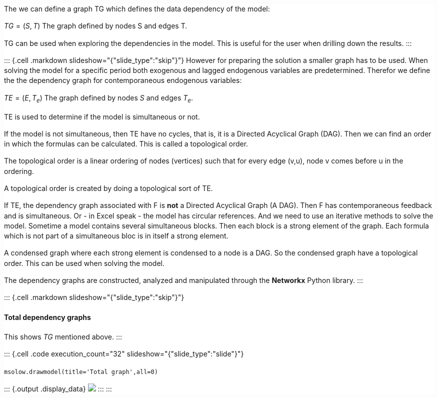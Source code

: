 The we can define a graph TG which defines the data dependency of the
model:

$TG = (S,T)$ The graph defined by nodes S and edges T.

TG can be used when exploring the dependencies in the model. This is
useful for the user when drilling down the results.
:::

::: {.cell .markdown slideshow="{\"slide_type\":\"skip\"}"}
However for preparing the solution a smaller graph has to be used. When
solving the model for a specific period both exogenous and lagged
endogenous variables are predetermined. Therefor we define the the
dependency graph for contemporaneous endogenous variables:

$TE = (E,T_e)$ The graph defined by nodes $S$ and edges $T_e$.

TE is used to determine if the model is simultaneous or not.

If the model is not simultaneous, then TE have no cycles, that is, it is
a Directed Acyclical Graph (DAG). Then we can find an order in which the
formulas can be calculated. This is called a topological order.

The topological order is a linear ordering of nodes (vertices) such that
for every edge (v,u), node v comes before u in the ordering.

A topological order is created by doing a topological sort of TE.

If TE, the dependency graph associated with F is **not** a Directed
Acyclical Graph (A DAG). Then F has contemporaneous feedback and is
simultaneous. Or - in Excel speak - the model has circular references.
And we need to use an iterative methods to solve the model. Sometime a
model contains several simultaneous blocks. Then each block is a strong
element of the graph. Each formula which is not part of a simultaneous
bloc is in itself a strong element.

A condensed graph where each strong element is condensed to a node is a
DAG. So the condensed graph have a topological order. This can be used
when solving the model.

The dependency graphs are constructed, analyzed and manipulated through
the **Networkx** Python library.
:::

::: {.cell .markdown slideshow="{\"slide_type\":\"skip\"}"}
#### Total dependency graphs

This shows $TG$ mentioned above.
:::

::: {.cell .code execution_count="32" slideshow="{\"slide_type\":\"slide\"}"}
``` {.python}
msolow.drawmodel(title='Total graph',all=0)
```

::: {.output .display_data}
![](16e9ecdb0fca05613db45113a12a062d9d469932.svg)
:::
:::

